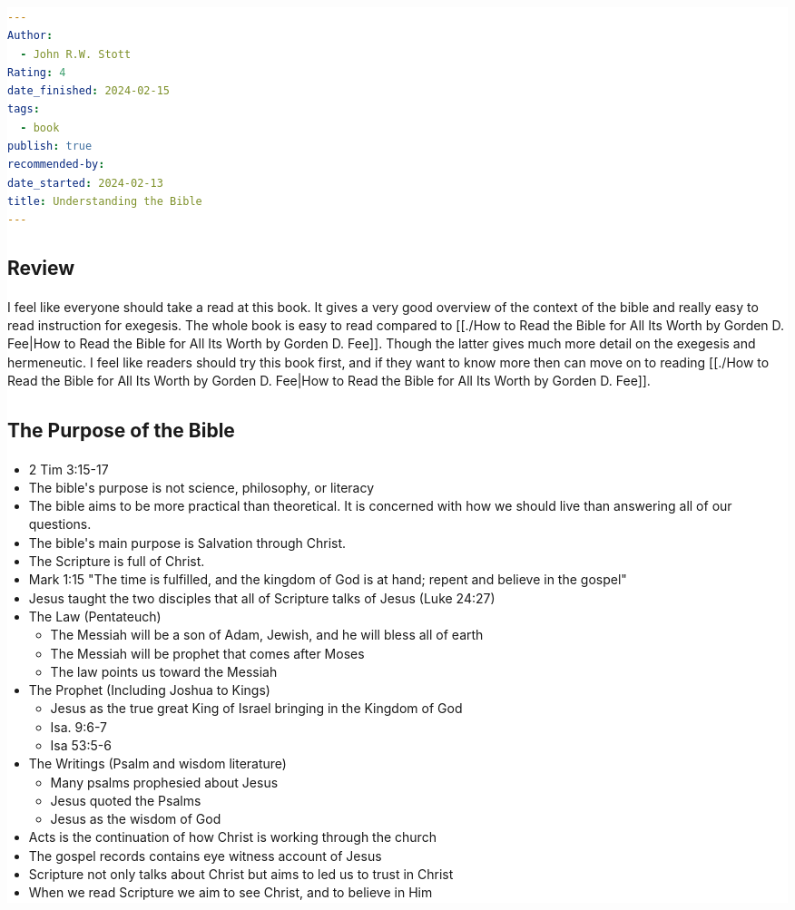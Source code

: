 ```yaml
---
Author:
  - John R.W. Stott
Rating: 4
date_finished: 2024-02-15
tags:
  - book
publish: true
recommended-by: 
date_started: 2024-02-13
title: Understanding the Bible
---
```

## Review
I feel like everyone should take a read at this book. It gives a very good overview of the context of the bible and really easy to read instruction for exegesis. The whole book is easy to read compared to [[./How to Read the Bible for All Its Worth by Gorden D. Fee|How to Read the Bible for All Its Worth by Gorden D. Fee]]. Though the latter gives much more detail on the exegesis and hermeneutic. I feel like readers should try this book first, and if they want to know more then can move on to reading [[./How to Read the Bible for All Its Worth by Gorden D. Fee|How to Read the Bible for All Its Worth by Gorden D. Fee]].

## The Purpose of the Bible
-  2 Tim 3:15-17
- The bible's purpose is not science, philosophy, or literacy
- The bible aims to be more practical than theoretical. It is concerned with how we should live than answering all of our questions.
- The bible's main purpose is Salvation through Christ.
- The Scripture is full of Christ.
- Mark 1:15 "The time is fulfilled, and the kingdom of God is at hand; repent and believe in the gospel"
- Jesus taught the two disciples that all of Scripture talks of Jesus (Luke 24:27)
- The Law (Pentateuch)
	- The Messiah will be a son of Adam, Jewish, and he will bless all of earth
	- The Messiah will be prophet that comes after Moses
	- The law points us toward the Messiah
- The Prophet (Including Joshua to Kings)
	- Jesus as the true great King of Israel bringing in the Kingdom of God
	- Isa. 9:6-7
	- Isa 53:5-6
- The Writings (Psalm and wisdom literature)
	- Many psalms prophesied about Jesus
	- Jesus quoted the Psalms
	- Jesus as the wisdom of God
- Acts is the continuation of how Christ is working through the church
- The gospel records contains eye witness account of Jesus
- Scripture not only talks about Christ but aims to led us to trust in Christ
- When we read Scripture we aim to see Christ, and to believe in Him
